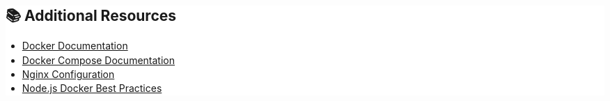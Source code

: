 ## 📚 Additional Resources

- [Docker Documentation](https://docs.docker.com/)
- [Docker Compose Documentation](https://docs.docker.com/compose/)
- [Nginx Configuration](https://nginx.org/en/docs/)
- [Node.js Docker Best Practices](https://nodejs.org/en/docs/guides/nodejs-docker-webapp/)
